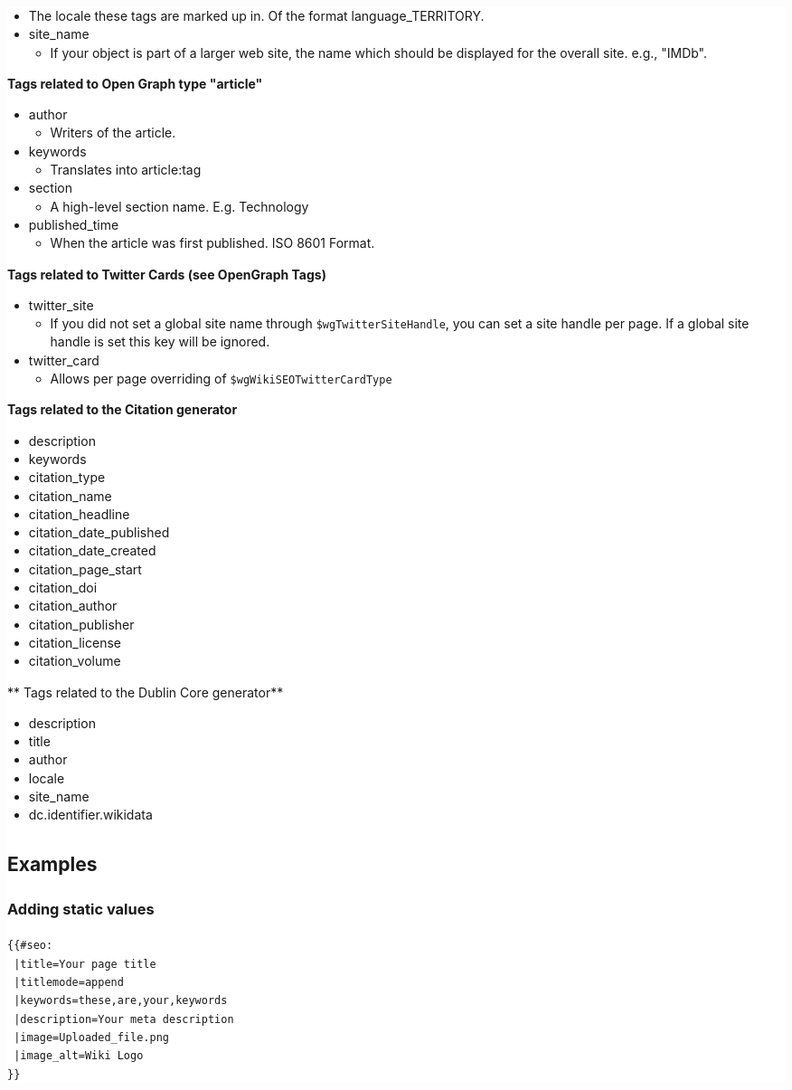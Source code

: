   * The locale these tags are marked up in. Of the format language_TERRITORY.
* site_name
  * If your object is part of a larger web site, the name which should be displayed for the overall site. e.g., "IMDb".

**Tags related to Open Graph type "article"**
* author
  * Writers of the article.
* keywords
  * Translates into article:tag
* section
  * A high-level section name. E.g. Technology
* published_time
  * When the article was first published. ISO 8601 Format.

**Tags related to Twitter Cards (see OpenGraph Tags)**
* twitter_site
  * If you did not set a global site name through `$wgTwitterSiteHandle`, you can set a site handle per page. If a global site handle is set this key will be ignored.
* twitter_card
  * Allows per page overriding of `$wgWikiSEOTwitterCardType`

**Tags related to the Citation generator**
* description
* keywords
* citation_type
* citation_name
* citation_headline
* citation_date_published
* citation_date_created
* citation_page_start
* citation_doi
* citation_author
* citation_publisher
* citation_license
* citation_volume

** Tags related to the Dublin Core generator**
* description
* title
* author
* locale
* site_name
* dc.identifier.wikidata

## Examples
### Adding static values
```
{{#seo:
 |title=Your page title
 |titlemode=append
 |keywords=these,are,your,keywords
 |description=Your meta description
 |image=Uploaded_file.png
 |image_alt=Wiki Logo
}}
```
